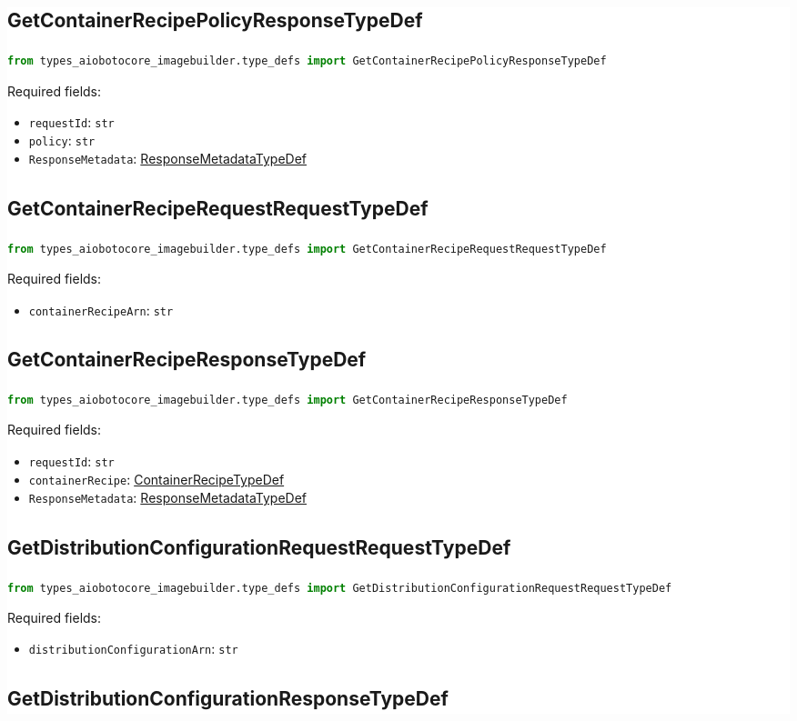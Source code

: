 ## GetContainerRecipePolicyResponseTypeDef

```python
from types_aiobotocore_imagebuilder.type_defs import GetContainerRecipePolicyResponseTypeDef
```

Required fields:

- `requestId`: `str`
- `policy`: `str`
- `ResponseMetadata`:
  [ResponseMetadataTypeDef](./type_defs.md#responsemetadatatypedef)

<a id="getcontainerreciperequestrequesttypedef"></a>

## GetContainerRecipeRequestRequestTypeDef

```python
from types_aiobotocore_imagebuilder.type_defs import GetContainerRecipeRequestRequestTypeDef
```

Required fields:

- `containerRecipeArn`: `str`

<a id="getcontainerreciperesponsetypedef"></a>

## GetContainerRecipeResponseTypeDef

```python
from types_aiobotocore_imagebuilder.type_defs import GetContainerRecipeResponseTypeDef
```

Required fields:

- `requestId`: `str`
- `containerRecipe`:
  [ContainerRecipeTypeDef](./type_defs.md#containerrecipetypedef)
- `ResponseMetadata`:
  [ResponseMetadataTypeDef](./type_defs.md#responsemetadatatypedef)

<a id="getdistributionconfigurationrequestrequesttypedef"></a>

## GetDistributionConfigurationRequestRequestTypeDef

```python
from types_aiobotocore_imagebuilder.type_defs import GetDistributionConfigurationRequestRequestTypeDef
```

Required fields:

- `distributionConfigurationArn`: `str`

<a id="getdistributionconfigurationresponsetypedef"></a>

## GetDistributionConfigurationResponseTypeDef
